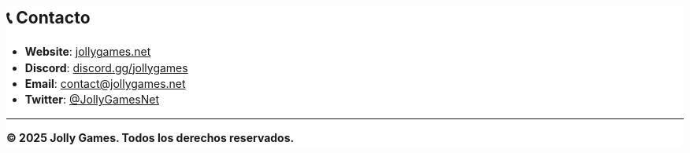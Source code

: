 ## 📞 Contacto

- **Website**: [jollygames.net](https://jollygames.net)
- **Discord**: [discord.gg/jollygames](https://discord.gg/jollygames)
- **Email**: contact@jollygames.net
- **Twitter**: [@JollyGamesNet](https://twitter.com/JollyGamesNet)

---

**© 2025 Jolly Games. Todos los derechos reservados.**
